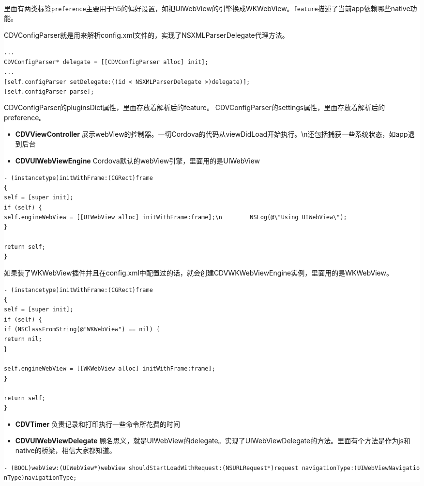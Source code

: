 里面有两类标签`preference`主要用于h5的偏好设置，如把UIWebView的引擎换成WKWebView。`feature`描述了当前app依赖哪些native功能。

CDVConfigParser就是用来解析config.xml文件的，实现了NSXMLParserDelegate代理方法。

```
...
CDVConfigParser* delegate = [[CDVConfigParser alloc] init];
...
[self.configParser setDelegate:((id < NSXMLParserDelegate >)delegate)];
[self.configParser parse];
```
CDVConfigParser的pluginsDict属性，里面存放着解析后的feature。
CDVConfigParser的settings属性，里面存放着解析后的preference。


* **CDVViewController**
展示webView的控制器。一切Cordova的代码从viewDidLoad开始执行。\n还包括捕获一些系统状态，如app退到后台

* **CDVUIWebViewEngine**
Cordova默认的webView引擎，里面用的是UIWebView
```
- (instancetype)initWithFrame:(CGRect)frame
{
self = [super init];
if (self) {
self.engineWebView = [[UIWebView alloc] initWithFrame:frame];\n        NSLog(@\"Using UIWebView\");
}

return self;
}
```
如果装了WKWebView插件并且在config.xml中配置过的话，就会创建CDVWKWebViewEngine实例，里面用的是WKWebView。
```
- (instancetype)initWithFrame:(CGRect)frame
{
self = [super init];
if (self) {
if (NSClassFromString(@"WKWebView") == nil) {
return nil;
}

self.engineWebView = [[WKWebView alloc] initWithFrame:frame];
}

return self;
}
```

* **CDVTimer**
负责记录和打印执行一些命令所花费的时间

* **CDVUIWebViewDelegate**
顾名思义，就是UIWebView的delegate。实现了UIWebViewDelegate的方法。里面有个方法是作为js和native的桥梁，相信大家都知道。
```
- (BOOL)webView:(UIWebView*)webView shouldStartLoadWithRequest:(NSURLRequest*)request navigationType:(UIWebViewNavigationType)navigationType;
```
